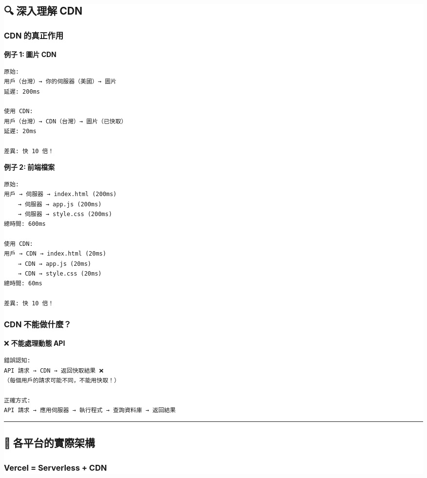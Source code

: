 
## 🔍 深入理解 CDN

### CDN 的真正作用

**例子 1: 圖片 CDN**
```
原始: 
用戶（台灣）→ 你的伺服器（美國）→ 圖片
延遲: 200ms

使用 CDN:
用戶（台灣）→ CDN（台灣）→ 圖片（已快取）
延遲: 20ms

差異: 快 10 倍！
```

**例子 2: 前端檔案**
```
原始:
用戶 → 伺服器 → index.html (200ms)
    → 伺服器 → app.js (200ms)
    → 伺服器 → style.css (200ms)
總時間: 600ms

使用 CDN:
用戶 → CDN → index.html (20ms)
    → CDN → app.js (20ms)
    → CDN → style.css (20ms)
總時間: 60ms

差異: 快 10 倍！
```

### CDN 不能做什麼？

❌ **不能處理動態 API**
```
錯誤認知:
API 請求 → CDN → 返回快取結果 ❌
（每個用戶的請求可能不同，不能用快取！）

正確方式:
API 請求 → 應用伺服器 → 執行程式 → 查詢資料庫 → 返回結果
```

---

## 🚀 各平台的實際架構

### Vercel = Serverless + CDN

